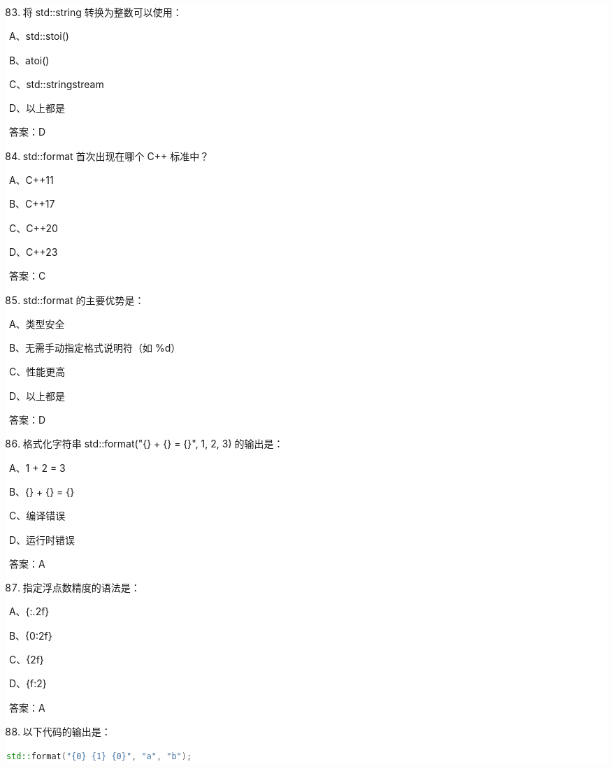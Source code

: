 83. 将 std::string 转换为整数可以使用：

​	A、std::stoi()

​	B、atoi()

​	C、std::stringstream

​	D、以上都是

​	答案：D

84. std::format 首次出现在哪个 C++ 标准中？

​	A、C++11

​	B、C++17

​	C、C++20

​	D、C++23

​	答案：C

85. std::format 的主要优势是：

​	A、类型安全

​	B、无需手动指定格式说明符（如 %d）

​	C、性能更高

​	D、以上都是

​	答案：D

86. 格式化字符串 std::format("{} + {} = {}", 1, 2, 3) 的输出是：

​	A、1 + 2 = 3

​	B、{} + {} = {}

​	C、编译错误

​	D、运行时错误

​	答案：A

87. 指定浮点数精度的语法是：

​	A、{:.2f}

​	B、{0:2f}

​	C、{2f}

​	D、{f:2}

​	答案：A

88. 以下代码的输出是：

```cpp
std::format("{0} {1} {0}", "a", "b");  
```

